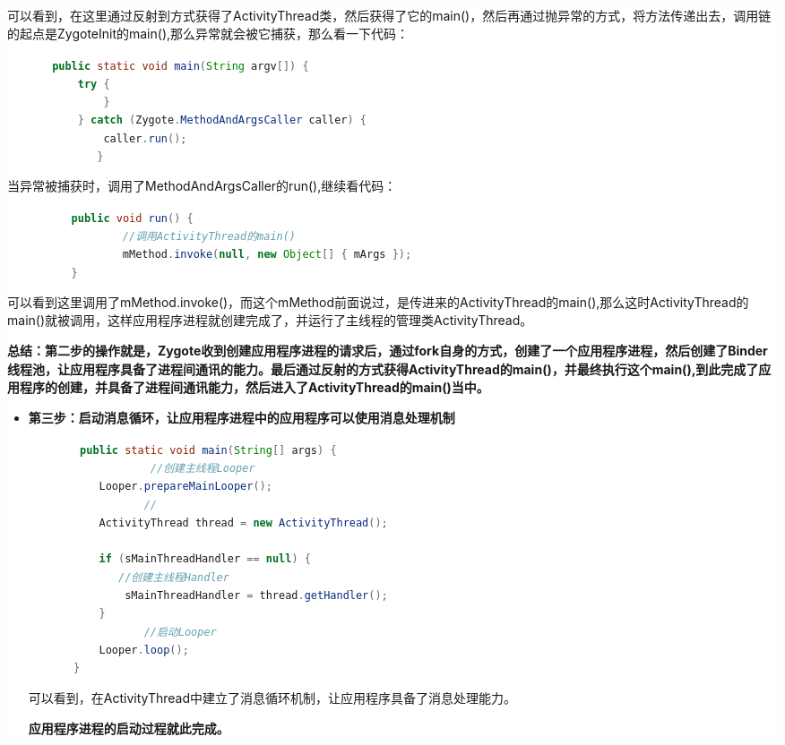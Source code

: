   可以看到，在这里通过反射到方式获得了ActivityThread类，然后获得了它的main()，然后再通过抛异常的方式，将方法传递出去，调用链的起点是ZygoteInit的main(),那么异常就会被它捕获，那么看一下代码：

  ```java
         public static void main(String argv[]) {
             try {
                 }
             } catch (Zygote.MethodAndArgsCaller caller) {
                 caller.run();
  				}
  ```

  当异常被捕获时，调用了MethodAndArgsCaller的run(),继续看代码：

  ```java
            public void run() {
              		//调用ActivityThread的main()
                    mMethod.invoke(null, new Object[] { mArgs });
            }
  ```

  可以看到这里调用了mMethod.invoke()，而这个mMethod前面说过，是传进来的ActivityThread的main(),那么这时ActivityThread的main()就被调用，这样应用程序进程就创建完成了，并运行了主线程的管理类ActivityThread。

  **总结：第二步的操作就是，Zygote收到创建应用程序进程的请求后，通过fork自身的方式，创建了一个应用程序进程，然后创建了Binder线程池，让应用程序具备了进程间通讯的能力。最后通过反射的方式获得ActivityThread的main()，并最终执行这个main(),到此完成了应用程序的创建，并具备了进程间通讯能力，然后进入了ActivityThread的main()当中。**

- **第三步：启动消息循环，让应用程序进程中的应用程序可以使用消息处理机制**

  ```java
   	      public static void main(String[] args) {
  					 //创建主线程Looper
             Looper.prepareMainLooper();
    				//
             ActivityThread thread = new ActivityThread();
     
             if (sMainThreadHandler == null) {
               	//创建主线程Handler
                 sMainThreadHandler = thread.getHandler();
             }
     				//启动Looper
             Looper.loop();
         }
  ```

  可以看到，在ActivityThread中建立了消息循环机制，让应用程序具备了消息处理能力。

  **应用程序进程的启动过程就此完成。**

  